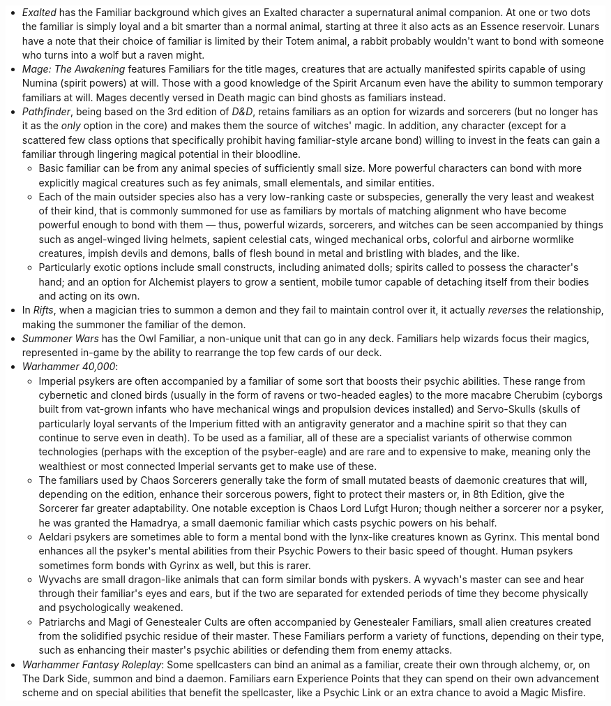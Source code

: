 -   _Exalted_ has the Familiar background which gives an Exalted character a supernatural animal companion. At one or two dots the familiar is simply loyal and a bit smarter than a normal animal, starting at three it also acts as an Essence reservoir. Lunars have a note that their choice of familiar is limited by their Totem animal, a rabbit probably wouldn't want to bond with someone who turns into a wolf but a raven might.
-   _Mage: The Awakening_ features Familiars for the title mages, creatures that are actually manifested spirits capable of using Numina (spirit powers) at will. Those with a good knowledge of the Spirit Arcanum even have the ability to summon temporary familiars at will. Mages decently versed in Death magic can bind ghosts as familiars instead.
-   _Pathfinder_, being based on the 3rd edition of _D&D_, retains familiars as an option for wizards and sorcerers (but no longer has it as the _only_ option in the core) and makes them the source of witches' magic. In addition, any character (except for a scattered few class options that specifically prohibit having familiar-style arcane bond) willing to invest in the feats can gain a familiar through lingering magical potential in their bloodline.
    -   Basic familiar can be from any animal species of sufficiently small size. More powerful characters can bond with more explicitly magical creatures such as fey animals, small elementals, and similar entities.
    -   Each of the main outsider species also has a very low-ranking caste or subspecies, generally the very least and weakest of their kind, that is commonly summoned for use as familiars by mortals of matching alignment who have become powerful enough to bond with them — thus, powerful wizards, sorcerers, and witches can be seen accompanied by things such as angel-winged living helmets, sapient celestial cats, winged mechanical orbs, colorful and airborne wormlike creatures, impish devils and demons, balls of flesh bound in metal and bristling with blades, and the like.
    -   Particularly exotic options include small constructs, including animated dolls; spirits called to possess the character's hand; and an option for Alchemist players to grow a sentient, mobile tumor capable of detaching itself from their bodies and acting on its own.
-   In _Rifts_, when a magician tries to summon a demon and they fail to maintain control over it, it actually _reverses_ the relationship, making the summoner the familiar of the demon.
-   _Summoner Wars_ has the Owl Familiar, a non-unique unit that can go in any deck. Familiars help wizards focus their magics, represented in-game by the ability to rearrange the top few cards of our deck.
-   _Warhammer 40,000_:
    -   Imperial psykers are often accompanied by a familiar of some sort that boosts their psychic abilities. These range from cybernetic and cloned birds (usually in the form of ravens or two-headed eagles) to the more macabre Cherubim (cyborgs built from vat-grown infants who have mechanical wings and propulsion devices installed) and Servo-Skulls (skulls of particularly loyal servants of the Imperium fitted with an antigravity generator and a machine spirit so that they can continue to serve even in death). To be used as a familiar, all of these are a specialist variants of otherwise common technologies (perhaps with the exception of the psyber-eagle) and are rare and to expensive to make, meaning only the wealthiest or most connected Imperial servants get to make use of these.
    -   The familiars used by Chaos Sorcerers generally take the form of small mutated beasts of daemonic creatures that will, depending on the edition, enhance their sorcerous powers, fight to protect their masters or, in 8th Edition, give the Sorcerer far greater adaptability. One notable exception is Chaos Lord Lufgt Huron; though neither a sorcerer nor a psyker, he was granted the Hamadrya, a small daemonic familiar which casts psychic powers on his behalf.
    -   Aeldari psykers are sometimes able to form a mental bond with the lynx-like creatures known as Gyrinx. This mental bond enhances all the psyker's mental abilities from their Psychic Powers to their basic speed of thought. Human psykers sometimes form bonds with Gyrinx as well, but this is rarer.
    -   Wyvachs are small dragon-like animals that can form similar bonds with pyskers. A wyvach's master can see and hear through their familiar's eyes and ears, but if the two are separated for extended periods of time they become physically and psychologically weakened.
    -   Patriarchs and Magi of Genestealer Cults are often accompanied by Genestealer Familiars, small alien creatures created from the solidified psychic residue of their master. These Familiars perform a variety of functions, depending on their type, such as enhancing their master's psychic abilities or defending them from enemy attacks.
-   _Warhammer Fantasy Roleplay_: Some spellcasters can bind an animal as a familiar, create their own through alchemy, or, on The Dark Side, summon and bind a daemon. Familiars earn Experience Points that they can spend on their own advancement scheme and on special abilities that benefit the spellcaster, like a Psychic Link or an extra chance to avoid a Magic Misfire.
